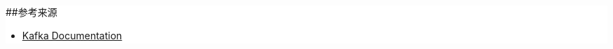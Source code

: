 




















##参考来源

* [Kafka Documentation](http://kafka.apache.org/documentation.html)






[NingG]:    http://ningg.github.com  "NingG"
